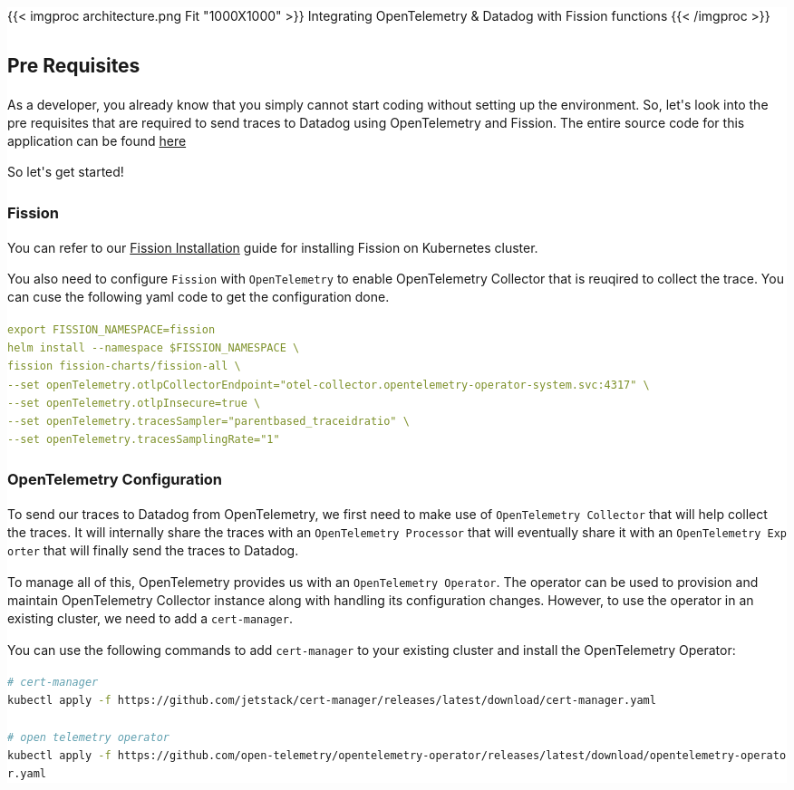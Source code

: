 {{< imgproc architecture.png Fit "1000X1000" >}}
Integrating OpenTelemetry & Datadog with Fission functions
{{< /imgproc >}}

## Pre Requisites

As a developer, you already know that you simply cannot start coding without setting up the environment.
So, let's look into the pre requisites that are required to send traces to Datadog using OpenTelemetry and Fission.
The entire source code for this application can be found [here](https://github.com/fission/examples/tree/master/python/opentelemetry-datadog)

So let's get started!


### Fission

You can refer to our [Fission Installation](https://fission.io/docs/installation/) guide for installing Fission on Kubernetes cluster.

You also need to configure `Fission` with `OpenTelemetry` to enable OpenTelemetry Collector that is reuqired to collect the trace.
You can cuse the following yaml code to get the configuration done.

```yaml
export FISSION_NAMESPACE=fission
helm install --namespace $FISSION_NAMESPACE \
fission fission-charts/fission-all \
--set openTelemetry.otlpCollectorEndpoint="otel-collector.opentelemetry-operator-system.svc:4317" \
--set openTelemetry.otlpInsecure=true \
--set openTelemetry.tracesSampler="parentbased_traceidratio" \
--set openTelemetry.tracesSamplingRate="1"

```

### OpenTelemetry Configuration

To send our traces to Datadog from OpenTelemetry, we first need to make use of `OpenTelemetry Collector` that will help collect the traces.
It will internally share the traces with an `OpenTelemetry Processor` that will eventually share it with an `OpenTelemetry Exporter` that will finally send the traces to Datadog.

To manage all of this, OpenTelemetry provides us with an `OpenTelemetry Operator`.
The operator can be used to provision and maintain OpenTelemetry Collector instance along with handling its configuration changes.
However, to use the operator in an existing cluster, we need to add a `cert-manager`.

You can use the following commands to add `cert-manager` to your existing cluster and install the OpenTelemetry Operator:

```bash
# cert-manager
kubectl apply -f https://github.com/jetstack/cert-manager/releases/latest/download/cert-manager.yaml

# open telemetry operator
kubectl apply -f https://github.com/open-telemetry/opentelemetry-operator/releases/latest/download/opentelemetry-operator.yaml
```

